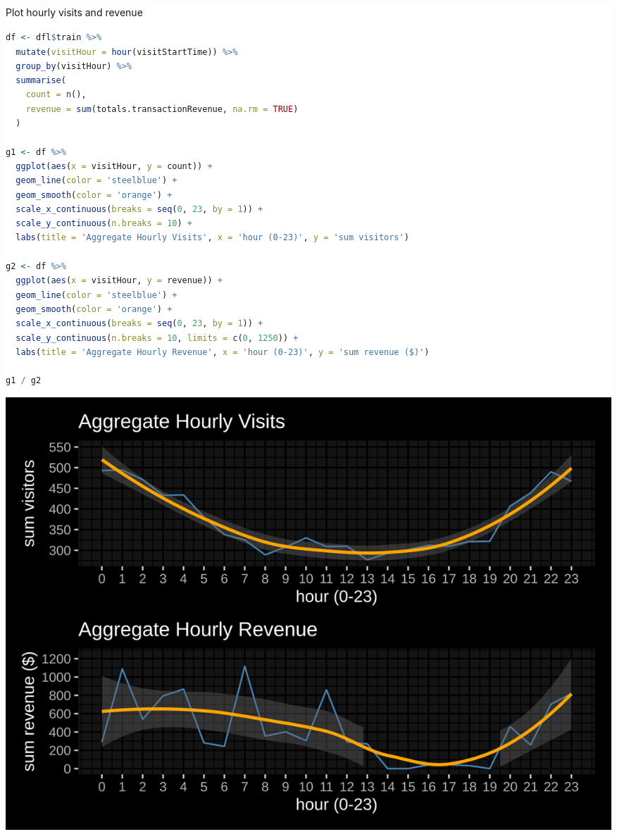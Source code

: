 Plot hourly visits and revenue

``` r
df <- dfl$train %>%
  mutate(visitHour = hour(visitStartTime)) %>%
  group_by(visitHour) %>%
  summarise(
    count = n(),
    revenue = sum(totals.transactionRevenue, na.rm = TRUE)
  )

g1 <- df %>%
  ggplot(aes(x = visitHour, y = count)) +
  geom_line(color = 'steelblue') +
  geom_smooth(color = 'orange') +
  scale_x_continuous(breaks = seq(0, 23, by = 1)) +
  scale_y_continuous(n.breaks = 10) +
  labs(title = 'Aggregate Hourly Visits', x = 'hour (0-23)', y = 'sum visitors')

g2 <- df %>%
  ggplot(aes(x = visitHour, y = revenue)) +
  geom_line(color = 'steelblue') +
  geom_smooth(color = 'orange') +
  scale_x_continuous(breaks = seq(0, 23, by = 1)) +
  scale_y_continuous(n.breaks = 10, limits = c(0, 1250)) +
  labs(title = 'Aggregate Hourly Revenue', x = 'hour (0-23)', y = 'sum revenue ($)')

g1 / g2
```

![](notebook_files/figure-commonmark/plot-hourly-1.svg)
